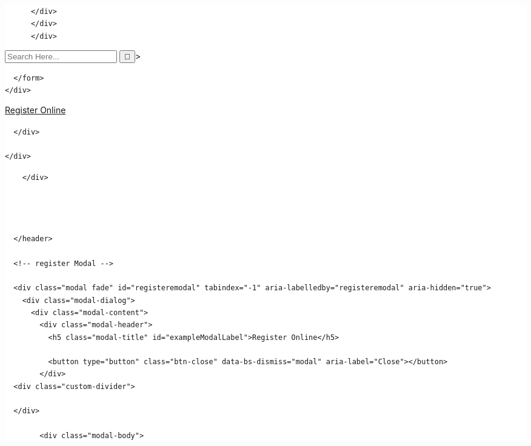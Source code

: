           </div>
          </div>
          </div>

<div class="row">
    <div class="col-lg-6 col-md-6">
      <form>
      <div class="input-group">
        <input class="form-control form-control-sm srch_btn d-none d-sm-block"type="search" name="" placeholder="Search Here..." aria-label="Searchspace" aria-describedby="button-addon2">
        <button class="btn btn btn-sm btn-success d-none d-sm-block"  type="submit"  id="button-addon2" <i class="icon-search">&#128270;</button>>
      </div>

      </form>
    </div>






  </div>

  <div class="row d-xl-none d-xl-block">
    <div class="col-lg-6 col-md-6">
      <div class="subscribe-holder">
        <a class="btn btn-light mt-4 onl_btn text-white call_btn" href="#" data-bs-toggle="modal" data-bs-target="#registeremodal" name="button">Register Online</a>

      </div>

    </div>

  </div>





        </div>




      </header>

      <!-- register Modal -->

      <div class="modal fade" id="registeremodal" tabindex="-1" aria-labelledby="registeremodal" aria-hidden="true">
        <div class="modal-dialog">
          <div class="modal-content">
            <div class="modal-header">
              <h5 class="modal-title" id="exampleModalLabel">Register Online</h5>

              <button type="button" class="btn-close" data-bs-dismiss="modal" aria-label="Close"></button>
            </div>
      <div class="custom-divider">

      </div>

            <div class="modal-body">
